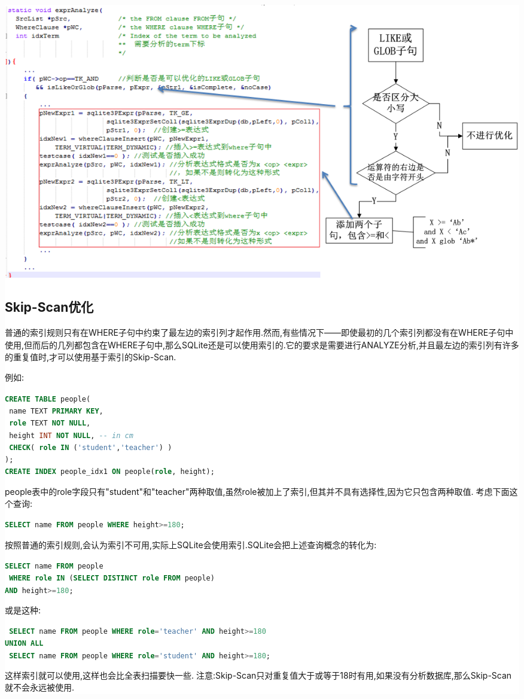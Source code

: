![](pic/like.png)

## Skip-Scan优化
普通的索引规则只有在WHERE子句中约束了最左边的索引列才起作用.然而,有些情况下——即使最初的几个索引列都没有在WHERE子句中使用,但而后的几列都包含在WHERE子句中,那么SQLite还是可以使用索引的.它的要求是需要进行ANALYZE分析,并且最左边的索引列有许多的重复值时,才可以使用基于索引的Skip-Scan.

例如:
```sql
CREATE TABLE people(
 name TEXT PRIMARY KEY,
 role TEXT NOT NULL,
 height INT NOT NULL, -- in cm
 CHECK( role IN ('student','teacher') )
);
CREATE INDEX people_idx1 ON people(role, height);
```

people表中的role字段只有"student"和"teacher"两种取值,虽然role被加上了索引,但其并不具有选择性,因为它只包含两种取值.
考虑下面这个查询:
```sql
SELECT name FROM people WHERE height>=180;
```
按照普通的索引规则,会认为索引不可用,实际上SQLite会使用索引.SQLite会把上述查询概念的转化为:
```sql
SELECT name FROM people
 WHERE role IN (SELECT DISTINCT role FROM people)
AND height>=180;
```
或是这种:
```sql
 SELECT name FROM people WHERE role='teacher' AND height>=180
UNION ALL
 SELECT name FROM people WHERE role='student' AND height>=180;
```
这样索引就可以使用,这样也会比全表扫描要快一些.
注意:Skip-Scan只对重复值大于或等于18时有用,如果没有分析数据库,那么Skip-Scan就不会永远被使用.
